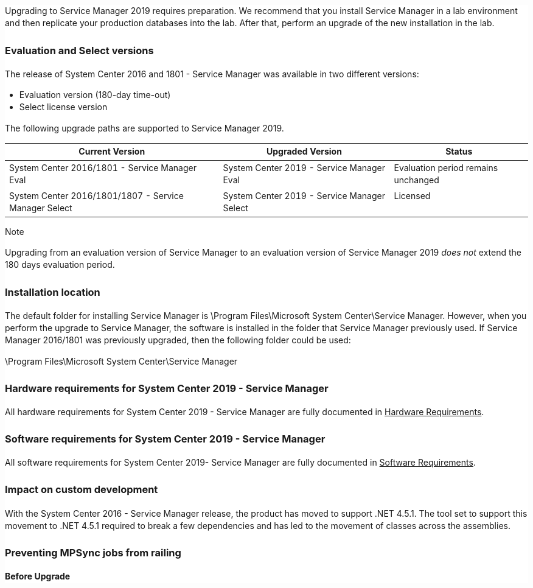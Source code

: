 Upgrading to Service Manager 2019 requires preparation. We recommend that you install Service Manager in a lab environment and then replicate your production databases into the lab. After that, perform an upgrade of the new installation in the lab.

### Evaluation and Select versions  

The release of System Center 2016 and 1801 - Service Manager was available in two different versions:  

-   Evaluation version \(180\-day time\-out\)
-   Select license version  

The following upgrade paths are supported to Service Manager 2019.  

|Current Version|Upgraded Version|Status|  
|---------------------|----------------------|------------|  
|System Center 2016/1801 - Service Manager Eval|System Center 2019 - Service Manager Eval|Evaluation period remains unchanged|  
|System Center 2016/1801/1807 - Service Manager Select|System Center 2019 - Service Manager Select|Licensed|  

> [!NOTE]  
>  Upgrading from an evaluation version of Service Manager to an evaluation version of Service Manager 2019 *does not* extend the 180 days evaluation period.  

### Installation location  

The default folder for installing Service Manager is \\Program Files\\Microsoft System Center\\Service&nbsp;Manager. However, when you perform the upgrade to Service Manager, the software is installed in the folder that Service Manager previously used. If Service Manager 2016/1801 was previously upgraded, then the following folder could be used:  

\\Program Files\\Microsoft System Center\\Service&nbsp;Manager&nbsp;  


### Hardware requirements for System Center 2019 - Service Manager  

All hardware requirements for System Center 2019 - Service Manager are fully documented in [Hardware Requirements](../scsm/system-requirements.md).  

### Software requirements for System Center 2019 - Service Manager

All software requirements for System Center 2019- Service Manager are fully documented in [Software Requirements](../scsm/system-requirements.md).  

### Impact on custom development

With the System Center 2016 - Service Manager release, the product has moved to support .NET 4.5.1. The tool set to support this movement to .NET 4.5.1 required to break a few dependencies and has led to the movement of classes across the assemblies.

### Preventing MPSync jobs from railing  

**Before Upgrade**  
